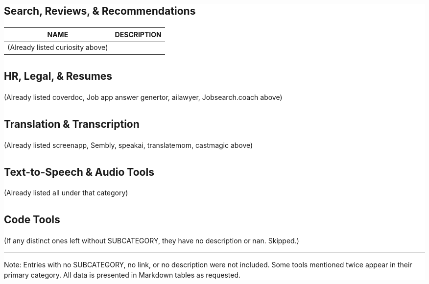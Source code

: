 ## Search, Reviews, & Recommendations
| NAME | DESCRIPTION |
|------|-------------|
| (Already listed curiosity above) |


## HR, Legal, & Resumes
(Already listed coverdoc, Job app answer genertor, ailawyer, Jobsearch.coach above)


## Translation & Transcription
(Already listed screenapp, Sembly, speakai, translatemom, castmagic above)


## Text-to-Speech & Audio Tools
(Already listed all under that category)

## Code Tools
(If any distinct ones left without SUBCATEGORY, they have no description or nan. Skipped.)

----------------------------------

Note: Entries with no SUBCATEGORY, no link, or no description were not included. Some tools mentioned twice appear in their primary category. All data is presented in Markdown tables as requested.
